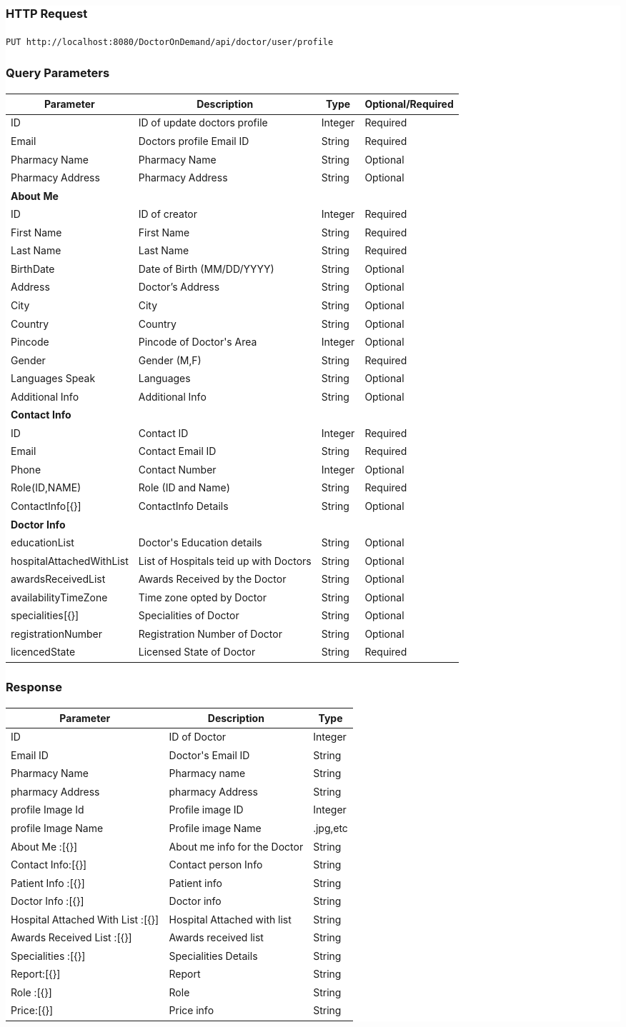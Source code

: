 ### HTTP Request

`PUT
http://localhost:8080/DoctorOnDemand/api/doctor/user/profile
`
### Query Parameters

Parameter |  Description | Type | Optional/Required
--------- | ------------ | ---- | ----------------
ID | ID of update doctors profile | Integer | Required
Email | Doctors profile Email ID  | String | Required
Pharmacy Name | Pharmacy Name | String | Optional
Pharmacy Address | Pharmacy Address | String | Optional
 | **About Me** |  |
ID |ID of creator | Integer | Required
First Name | First Name | String | Required
Last Name | Last Name | String | Required
BirthDate | Date of Birth (MM/DD/YYYY) | String | Optional
Address | Doctor’s Address | String | Optional
City | City | String | Optional
Country | Country | String | Optional
Pincode | Pincode of Doctor's Area |Integer | Optional
Gender | Gender (M,F) | String | Required
Languages Speak | Languages | String | Optional
Additional Info | Additional Info | String | Optional
 | **Contact Info** |  |
ID | Contact ID | Integer | Required
Email | Contact Email ID  | String | Required
Phone | Contact Number | Integer | Optional
Role(ID,NAME) | Role (ID and Name) | String | Required
ContactInfo[{}] | ContactInfo Details | String | Optional
 | **Doctor Info** |  |
educationList | Doctor's Education details | String | Optional
hospitalAttachedWithList | List of Hospitals teid up with Doctors | String | Optional
awardsReceivedList | Awards Received by the Doctor | String | Optional
availabilityTimeZone | Time zone opted by Doctor | String | Optional
specialities[{}] | Specialities of Doctor | String | Optional
registrationNumber | Registration Number of Doctor| String | Optional
licencedState | Licensed State of Doctor | String | Required

### Response

Parameter | Description | Type 
--------- | ----------- | ----
ID |ID of Doctor | Integer
Email ID | Doctor's Email ID | String
Pharmacy Name | Pharmacy name | String
pharmacy Address | pharmacy Address | String
profile Image Id | Profile image ID | Integer
profile Image Name | Profile image Name | .jpg,etc
About Me :[{}] | About me info for the Doctor | String
Contact Info:[{}] | Contact person Info | String
Patient Info :[{}] | Patient info | String
Doctor Info :[{}] | Doctor info | String
Hospital Attached With List :[{}] | Hospital Attached with list | String
Awards Received List :[{}] | Awards received list | String
Specialities :[{}] | Specialities Details | String
Report:[{}] | Report | String
Role :[{}] | Role | String
Price:[{}] | Price info | String
